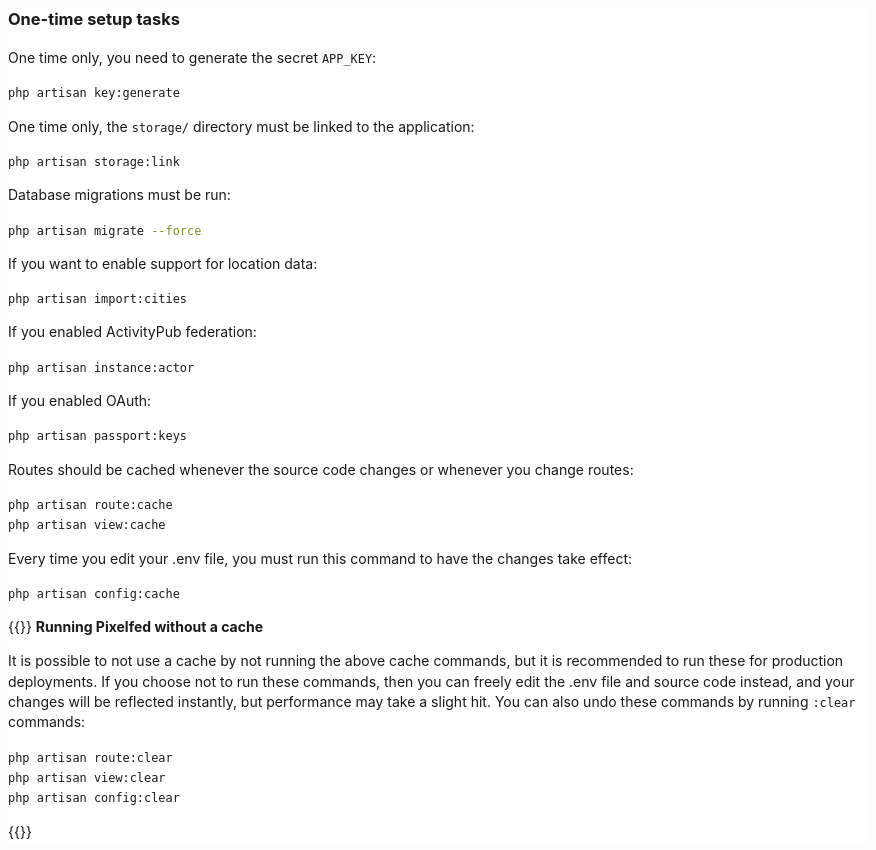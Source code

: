 ### One-time setup tasks

One time only, you need to generate the secret `APP_KEY`:

```bash
php artisan key:generate
```

One time only, the `storage/` directory must be linked to the application:

```bash
php artisan storage:link
```

Database migrations must be run:

```bash
php artisan migrate --force
```

If you want to enable support for location data:
```bash
php artisan import:cities
```

If you enabled ActivityPub federation:
```bash
php artisan instance:actor
```

If you enabled OAuth:
```bash
php artisan passport:keys
```

Routes should be cached whenever the source code changes or whenever you change routes:

```bash
php artisan route:cache
php artisan view:cache
```

Every time you edit your .env file, you must run this command to have the changes take effect:

```bash
php artisan config:cache
```

{{<hint style="tip">}}
**Running Pixelfed without a cache**

It is possible to not use a cache by not running the above cache commands, but it is recommended to run these for production deployments. If you choose not to run these commands, then you can freely edit the .env file and source code instead, and your changes will be reflected instantly, but performance may take a slight hit. You can also undo these commands by running `:clear` commands:

```bash
php artisan route:clear
php artisan view:clear
php artisan config:clear
```
{{</hint>}}
